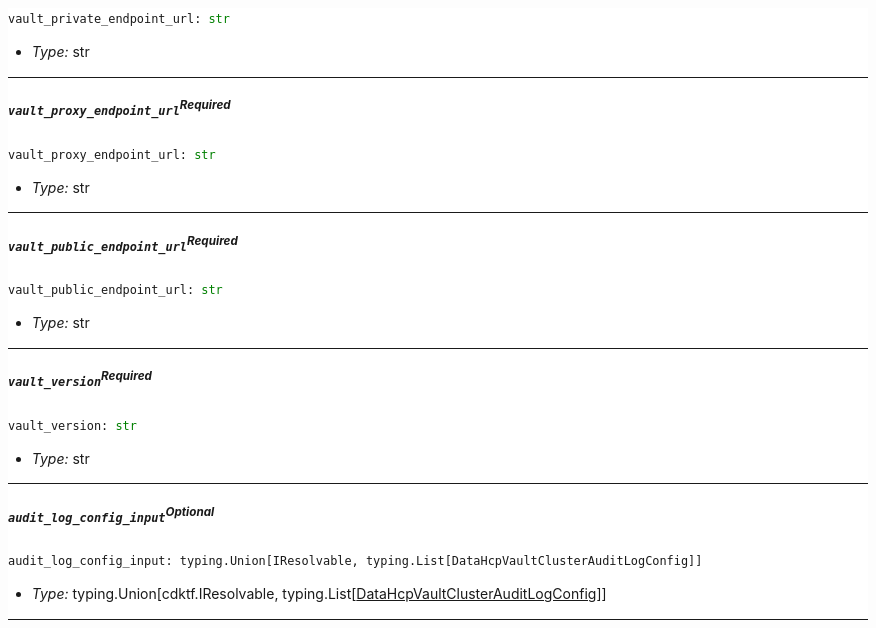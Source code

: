 ```python
vault_private_endpoint_url: str
```

- *Type:* str

---

##### `vault_proxy_endpoint_url`<sup>Required</sup> <a name="vault_proxy_endpoint_url" id="@cdktf/provider-hcp.dataHcpVaultCluster.DataHcpVaultCluster.property.vaultProxyEndpointUrl"></a>

```python
vault_proxy_endpoint_url: str
```

- *Type:* str

---

##### `vault_public_endpoint_url`<sup>Required</sup> <a name="vault_public_endpoint_url" id="@cdktf/provider-hcp.dataHcpVaultCluster.DataHcpVaultCluster.property.vaultPublicEndpointUrl"></a>

```python
vault_public_endpoint_url: str
```

- *Type:* str

---

##### `vault_version`<sup>Required</sup> <a name="vault_version" id="@cdktf/provider-hcp.dataHcpVaultCluster.DataHcpVaultCluster.property.vaultVersion"></a>

```python
vault_version: str
```

- *Type:* str

---

##### `audit_log_config_input`<sup>Optional</sup> <a name="audit_log_config_input" id="@cdktf/provider-hcp.dataHcpVaultCluster.DataHcpVaultCluster.property.auditLogConfigInput"></a>

```python
audit_log_config_input: typing.Union[IResolvable, typing.List[DataHcpVaultClusterAuditLogConfig]]
```

- *Type:* typing.Union[cdktf.IResolvable, typing.List[<a href="#@cdktf/provider-hcp.dataHcpVaultCluster.DataHcpVaultClusterAuditLogConfig">DataHcpVaultClusterAuditLogConfig</a>]]

---
